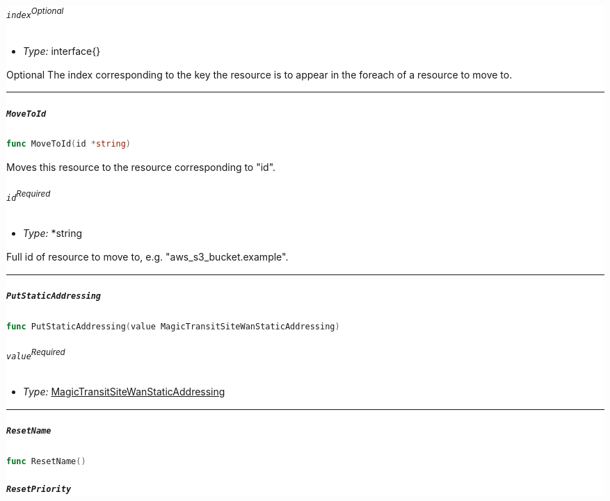 ###### `index`<sup>Optional</sup> <a name="index" id="@cdktf/provider-cloudflare.magicTransitSiteWan.MagicTransitSiteWan.moveTo.parameter.index"></a>

- *Type:* interface{}

Optional The index corresponding to the key the resource is to appear in the foreach of a resource to move to.

---

##### `MoveToId` <a name="MoveToId" id="@cdktf/provider-cloudflare.magicTransitSiteWan.MagicTransitSiteWan.moveToId"></a>

```go
func MoveToId(id *string)
```

Moves this resource to the resource corresponding to "id".

###### `id`<sup>Required</sup> <a name="id" id="@cdktf/provider-cloudflare.magicTransitSiteWan.MagicTransitSiteWan.moveToId.parameter.id"></a>

- *Type:* *string

Full id of resource to move to, e.g. "aws_s3_bucket.example".

---

##### `PutStaticAddressing` <a name="PutStaticAddressing" id="@cdktf/provider-cloudflare.magicTransitSiteWan.MagicTransitSiteWan.putStaticAddressing"></a>

```go
func PutStaticAddressing(value MagicTransitSiteWanStaticAddressing)
```

###### `value`<sup>Required</sup> <a name="value" id="@cdktf/provider-cloudflare.magicTransitSiteWan.MagicTransitSiteWan.putStaticAddressing.parameter.value"></a>

- *Type:* <a href="#@cdktf/provider-cloudflare.magicTransitSiteWan.MagicTransitSiteWanStaticAddressing">MagicTransitSiteWanStaticAddressing</a>

---

##### `ResetName` <a name="ResetName" id="@cdktf/provider-cloudflare.magicTransitSiteWan.MagicTransitSiteWan.resetName"></a>

```go
func ResetName()
```

##### `ResetPriority` <a name="ResetPriority" id="@cdktf/provider-cloudflare.magicTransitSiteWan.MagicTransitSiteWan.resetPriority"></a>

